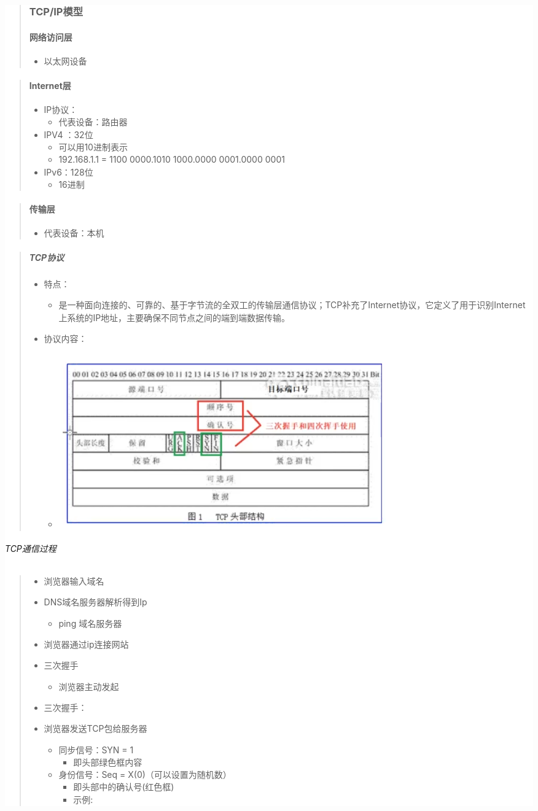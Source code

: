 >### TCP/IP模型
>#### 网络访问层
>* 以太网设备

>#### Internet层
>* IP协议：
>     * 代表设备：路由器
>  * IPV4 ：32位
>    * 可以用10进制表示
>    * 192.168.1.1 = 1100 0000.1010 1000.0000 0001.0000 0001
>  * IPv6：128位
>    * 16进制

>#### 传输层
>* 代表设备：本机

>##### TCP协议
>* 特点：
>   * 是一种面向连接的、可靠的、基于字节流的全双工的传输层通信协议；TCP补充了Internet协议，它定义了用于识别Internet上系统的IP地址，主要确保不同节点之间的端到端数据传输。
>* 协议内容：
>
>   * <img src="/img/TCP.png"/>

###### TCP通信过程
>* 浏览器输入域名
>  * DNS域名服务器解析得到Ip
>    * ping 域名服务器
>* 浏览器通过ip连接网站
>  * 三次握手
>    * 浏览器主动发起
>
>* 三次握手：
>  * 浏览器发送TCP包给服务器
>    * 同步信号：SYN = 1 
>      * 即头部绿色框内容
>    * 身份信号：Seq = X(0)（可以设置为随机数）
>      * 即头部中的确认号(红色框)
>      * 示例: